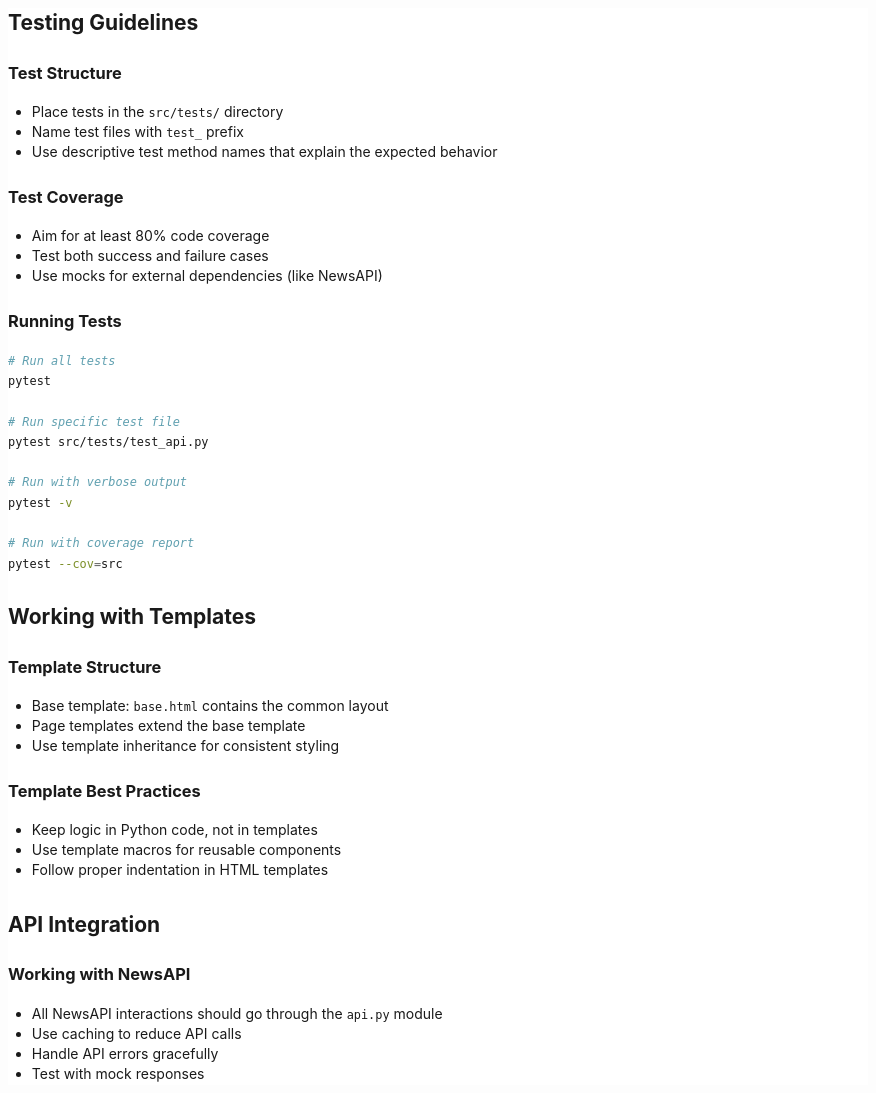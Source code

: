 ## Testing Guidelines

### Test Structure

- Place tests in the `src/tests/` directory
- Name test files with `test_` prefix
- Use descriptive test method names that explain the expected behavior

### Test Coverage

- Aim for at least 80% code coverage
- Test both success and failure cases
- Use mocks for external dependencies (like NewsAPI)

### Running Tests

```bash
# Run all tests
pytest

# Run specific test file
pytest src/tests/test_api.py

# Run with verbose output
pytest -v

# Run with coverage report
pytest --cov=src
```

## Working with Templates

### Template Structure

- Base template: `base.html` contains the common layout
- Page templates extend the base template
- Use template inheritance for consistent styling

### Template Best Practices

- Keep logic in Python code, not in templates
- Use template macros for reusable components
- Follow proper indentation in HTML templates

## API Integration

### Working with NewsAPI

- All NewsAPI interactions should go through the `api.py` module
- Use caching to reduce API calls
- Handle API errors gracefully
- Test with mock responses
